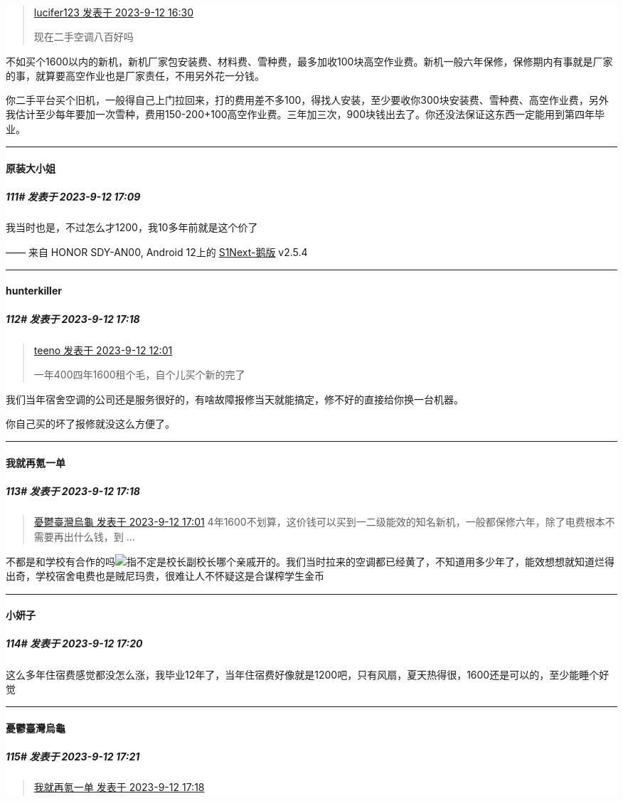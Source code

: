 <blockquote><a href="httphttps://bbs.saraba1st.com/2b/forum.php?mod=redirect&amp;goto=findpost&amp;pid=62379381&amp;ptid=2152405" target="_blank">lucifer123 发表于 2023-9-12 16:30</a>

现在二手空调八百好吗</blockquote>
不如买个1600以内的新机，新机厂家包安装费、材料费、雪种费，最多加收100块高空作业费。新机一般六年保修，保修期内有事就是厂家的事，就算要高空作业也是厂家责任，不用另外花一分钱。

你二手平台买个旧机，一般得自己上门拉回来，打的费用差不多100，得找人安装，至少要收你300块安装费、雪种费、高空作业费，另外我估计至少每年要加一次雪种，费用150-200+100高空作业费。三年加三次，900块钱出去了。你还没法保证这东西一定能用到第四年毕业。

*****

####  原装大小姐  
##### 111#       发表于 2023-9-12 17:09

我当时也是，不过怎么才1200，我10多年前就是这个价了

—— 来自 HONOR SDY-AN00, Android 12上的 [S1Next-鹅版](https://github.com/ykrank/S1-Next/releases) v2.5.4


*****

####  hunterkiller  
##### 112#       发表于 2023-9-12 17:18

<blockquote><a href="httphttps://bbs.saraba1st.com/2b/forum.php?mod=redirect&amp;goto=findpost&amp;pid=62376392&amp;ptid=2152405" target="_blank">teeno 发表于 2023-9-12 12:01</a>

一年400四年1600租个毛，自个儿买个新的完了</blockquote>
我们当年宿舍空调的公司还是服务很好的，有啥故障报修当天就能搞定，修不好的直接给你换一台机器。

你自己买的坏了报修就没这么方便了。

*****

####  我就再氪一单  
##### 113#       发表于 2023-9-12 17:18

<blockquote><a href="httphttps://bbs.saraba1st.com/2b/forum.php?mod=redirect&amp;goto=findpost&amp;pid=62379787&amp;ptid=2152405" target="_blank">憂鬱臺灣烏龜 发表于 2023-9-12 17:01</a>
4年1600不划算，这价钱可以买到一二级能效的知名新机，一般都保修六年，除了电费根本不需要再出什么钱，到 ...</blockquote>
不都是和学校有合作的吗<img src="https://static.saraba1st.com/image/smiley/face2017/035.png" referrerpolicy="no-referrer">指不定是校长副校长哪个亲戚开的。我们当时拉来的空调都已经黄了，不知道用多少年了，能效想想就知道烂得出奇，学校宿舍电费也是贼尼玛贵，很难让人不怀疑这是合谋榨学生金币

*****

####  小妍子  
##### 114#       发表于 2023-9-12 17:20

这么多年住宿费感觉都没怎么涨，我毕业12年了，当年住宿费好像就是1200吧，只有风扇，夏天热得很，1600还是可以的，至少能睡个好觉

*****

####  憂鬱臺灣烏龜  
##### 115#       发表于 2023-9-12 17:21

<blockquote><a href="httphttps://bbs.saraba1st.com/2b/forum.php?mod=redirect&amp;goto=findpost&amp;pid=62379994&amp;ptid=2152405" target="_blank">我就再氪一单 发表于 2023-9-12 17:18</a>
